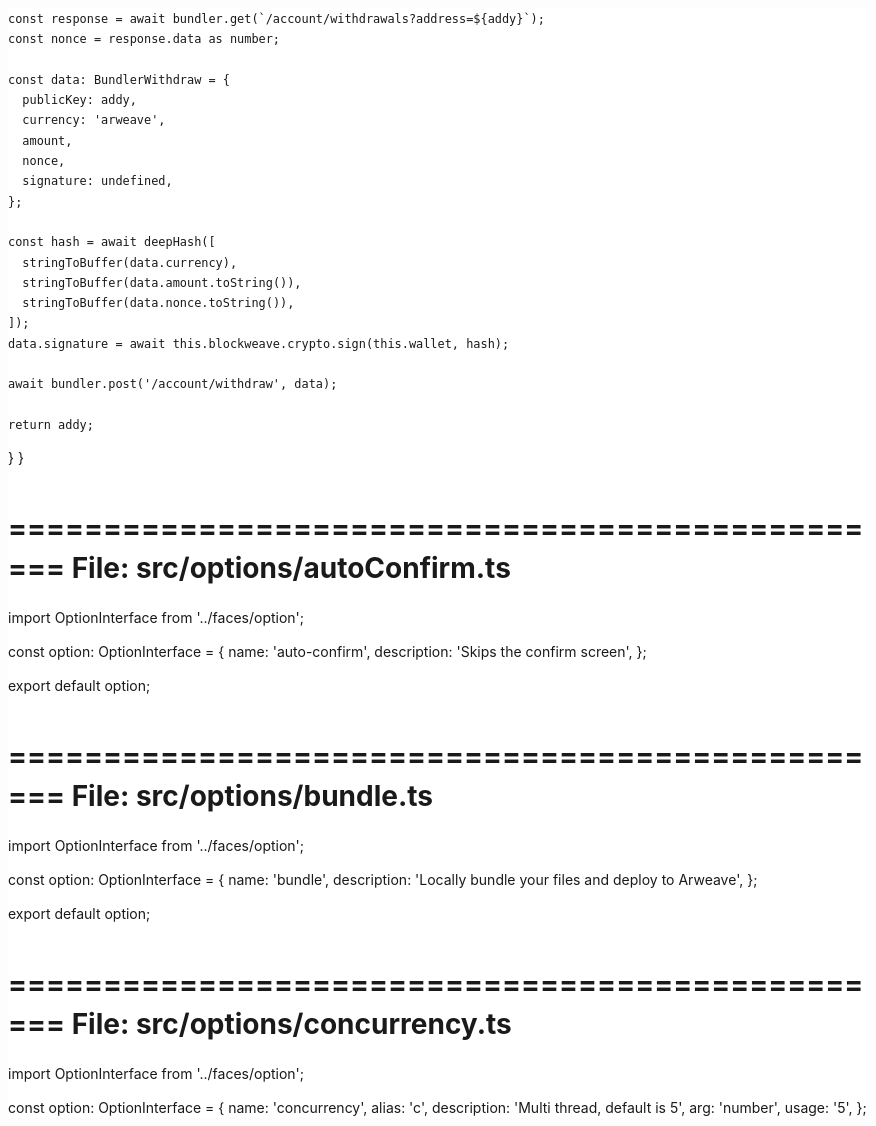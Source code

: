     const response = await bundler.get(`/account/withdrawals?address=${addy}`);
    const nonce = response.data as number;

    const data: BundlerWithdraw = {
      publicKey: addy,
      currency: 'arweave',
      amount,
      nonce,
      signature: undefined,
    };

    const hash = await deepHash([
      stringToBuffer(data.currency),
      stringToBuffer(data.amount.toString()),
      stringToBuffer(data.nonce.toString()),
    ]);
    data.signature = await this.blockweave.crypto.sign(this.wallet, hash);

    await bundler.post('/account/withdraw', data);

    return addy;

}
}

================================================
File: src/options/autoConfirm.ts
================================================
import OptionInterface from '../faces/option';

const option: OptionInterface = {
name: 'auto-confirm',
description: 'Skips the confirm screen',
};

export default option;

================================================
File: src/options/bundle.ts
================================================
import OptionInterface from '../faces/option';

const option: OptionInterface = {
name: 'bundle',
description: 'Locally bundle your files and deploy to Arweave',
};

export default option;

================================================
File: src/options/concurrency.ts
================================================
import OptionInterface from '../faces/option';

const option: OptionInterface = {
name: 'concurrency',
alias: 'c',
description: 'Multi thread, default is 5',
arg: 'number',
usage: '5',
};
